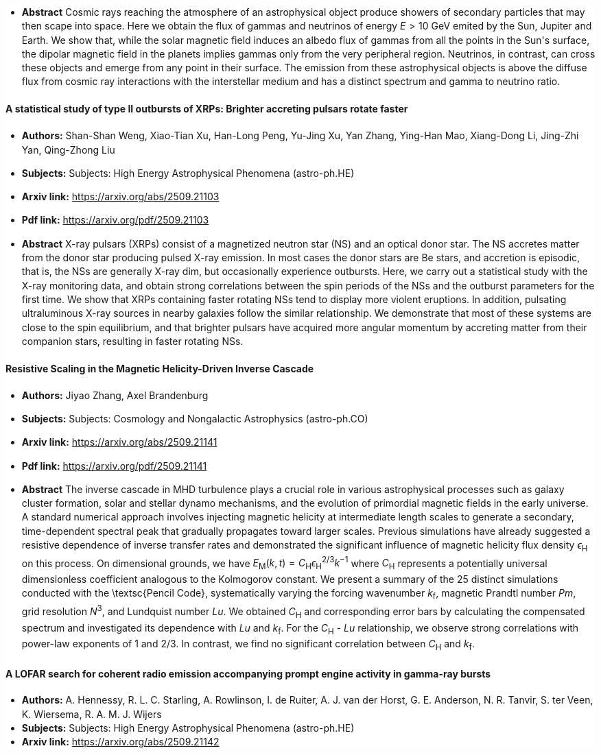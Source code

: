  - **Abstract**
 Cosmic rays reaching the atmosphere of an astrophysical object produce showers of secondary particles that may then scape into space. Here we obtain the flux of gammas and neutrinos of energy $E>10$ GeV emited by the Sun, Jupiter and Earth. We show that, while the solar magnetic field induces an albedo flux of gammas from all the points in the Sun's surface, the dipolar magnetic field in the planets implies gammas only from the very peripheral region. Neutrinos, in contrast, can cross these objects and emerge from any point in their surface. The emission from these astrophysical objects is above the diffuse flux from cosmic ray interactions with the interstellar medium and has a distinct spectrum and gamma to neutrino ratio.
#### A statistical study of type II outbursts of XRPs: Brighter accreting pulsars rotate faster
 - **Authors:** Shan-Shan Weng, Xiao-Tian Xu, Han-Long Peng, Yu-Jing Xu, Yan Zhang, Ying-Han Mao, Xiang-Dong Li, Jing-Zhi Yan, Qing-Zhong Liu
 - **Subjects:** Subjects:
High Energy Astrophysical Phenomena (astro-ph.HE)
 - **Arxiv link:** https://arxiv.org/abs/2509.21103

 - **Pdf link:** https://arxiv.org/pdf/2509.21103

 - **Abstract**
 X-ray pulsars (XRPs) consist of a magnetized neutron star (NS) and an optical donor star. The NS accretes matter from the donor star producing pulsed X-ray emission. In most cases the donor stars are Be stars, and accretion is episodic, that is, the NSs are generally X-ray dim, but occasionally experience outbursts. Here, we carry out a statistical study with the X-ray monitoring data, and obtain strong correlations between the spin periods of the NSs and the outburst parameters for the first time. We show that XRPs containing faster rotating NSs tend to display more violent eruptions. In addition, pulsating ultraluminous X-ray sources in nearby galaxies follow the similar relationship. We demonstrate that most of these systems are close to the spin equilibrium, and that brighter pulsars have acquired more angular momentum by accreting matter from their companion stars, resulting in faster rotating NSs.
#### Resistive Scaling in the Magnetic Helicity-Driven Inverse Cascade
 - **Authors:** Jiyao Zhang, Axel Brandenburg
 - **Subjects:** Subjects:
Cosmology and Nongalactic Astrophysics (astro-ph.CO)
 - **Arxiv link:** https://arxiv.org/abs/2509.21141

 - **Pdf link:** https://arxiv.org/pdf/2509.21141

 - **Abstract**
 The inverse cascade in MHD turbulence plays a crucial role in various astrophysical processes such as galaxy cluster formation, solar and stellar dynamo mechanisms, and the evolution of primordial magnetic fields in the early universe. A standard numerical approach involves injecting magnetic helicity at intermediate length scales to generate a secondary, time-dependent spectral peak that gradually propagates toward larger scales. Previous simulations have already suggested a resistive dependence of inverse transfer rates and demonstrated the significant influence of magnetic helicity flux density $\epsilon_\mathrm{H}$ on this process. On dimensional grounds, we have $E_\mathrm{M}(k,t)=C_\mathrm{H} \epsilon_\mathrm{H}^{2/3} k^{-1}$ where $C_\mathrm{H}$ represents a potentially universal dimensionless coefficient analogous to the Kolmogorov constant. We present a summary of the 25 distinct simulations conducted with the \textsc{Pencil Code}, systematically varying the forcing wavenumber $k_\mathrm{f}$, magnetic Prandtl number $Pm$, grid resolution $N^3$, and Lundquist number $Lu$. We obtained $C_\mathrm{H}$ and corresponding error bars by calculating the compensated spectrum and investigated its dependence with $Lu$ and $k_\mathrm{f}$. For the $C_\mathrm{H}$ - $Lu$ relationship, we observe strong correlations with power-law exponents of 1 and 2/3. In contrast, we find no significant correlation between $C_\mathrm{H}$ and $k_\mathrm{f}$.
#### A LOFAR search for coherent radio emission accompanying prompt engine activity in gamma-ray bursts
 - **Authors:** A. Hennessy, R. L. C. Starling, A. Rowlinson, I. de Ruiter, A. J. van der Horst, G. E. Anderson, N. R. Tanvir, S. ter Veen, K. Wiersema, R. A. M. J. Wijers
 - **Subjects:** Subjects:
High Energy Astrophysical Phenomena (astro-ph.HE)
 - **Arxiv link:** https://arxiv.org/abs/2509.21142
